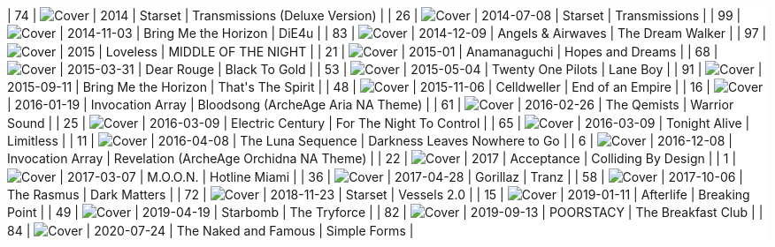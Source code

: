| 74 | ![Cover](https://i.discogs.com/KcO8tO8DS3gFm9fDICdQBbE_fZHDxKKiweUjKrEmIUI/rs:fit/g:sm/q:40/h:150/w:150/czM6Ly9kaXNjb2dz/LWRhdGFiYXNlLWlt/YWdlcy9SLTgxMTA3/MzctMTQ1NTM0MzIx/MS03MzYwLmpwZWc.jpeg) | 2014 | Starset | Transmissions (Deluxe Version) |
| 26 | ![Cover](http://coverartarchive.org/release/4785004d-ea89-4397-909c-312d97826d45/7445539786-250.jpg) | 2014-07-08 | Starset | Transmissions |
| 99 | ![Cover](https://i.discogs.com/j7ZrRXpgifCXeOJBxNIppvX1E60h3SiKasY0yt9wJZA/rs:fit/g:sm/q:40/h:150/w:150/czM6Ly9kaXNjb2dz/LWRhdGFiYXNlLWlt/YWdlcy9SLTYyNzE2/NDgtMTQxNTI4MjQz/NC0yNzkwLmpwZWc.jpeg) | 2014-11-03 | Bring Me the Horizon | DiE4u |
| 83 | ![Cover](https://lastfm.freetls.fastly.net/i/u/34s/a1a18358ce1344fdc411d1a9d27c665d.png) | 2014-12-09 | Angels &amp; Airwaves | The Dream Walker |
| 97 | ![Cover](https://i.discogs.com/eJtk27sNRzWGzxy1rf1dsxTrtpUTaAKytW6aIxb0hqs/rs:fit/g:sm/q:40/h:150/w:150/czM6Ly9kaXNjb2dz/LWRhdGFiYXNlLWlt/YWdlcy9SLTI3MzAx/NjA1LTE2ODYwMzg3/NTYtOTU5Mi5qcGVn.jpeg) | 2015 | Loveless | MIDDLE OF THE NIGHT |
| 21 | ![Cover](https://i.discogs.com/lWaIIZkNfSc360Rt9g0kUb6wnyveKtE5Jf9P86drh4U/rs:fit/g:sm/q:40/h:150/w:150/czM6Ly9kaXNjb2dz/LWRhdGFiYXNlLWlt/YWdlcy9SLTIxMDIw/OTAyLTE2MzcxODY1/NDMtOTk2MC5qcGVn.jpeg) | 2015-01 | Anamanaguchi | Hopes and Dreams |
| 68 | ![Cover](https://i.discogs.com/1WtAMzGrF6wte6OnXAQzbiYjz055N1f2kSYHXyyGtNM/rs:fit/g:sm/q:40/h:150/w:150/czM6Ly9kaXNjb2dz/LWRhdGFiYXNlLWlt/YWdlcy9SLTY5NjQ1/MzQtMTQzMDU1Mjgx/Ny03ODI2LmpwZWc.jpeg) | 2015-03-31 | Dear Rouge | Black To Gold |
| 53 | ![Cover](https://i.discogs.com/gIhHgrpebMghvEgQvFY4OPOrPGwD3nSSGemTqsbHCLc/rs:fit/g:sm/q:40/h:150/w:150/czM6Ly9kaXNjb2dz/LWRhdGFiYXNlLWlt/YWdlcy9SLTEzMDEw/MDg4LTE1NDY4MTEy/NTUtODE0OC5qcGVn.jpeg) | 2015-05-04 | Twenty One Pilots | Lane Boy |
| 91 | ![Cover](https://i.discogs.com/iuIEHzK-wqDzc4AN5nl2AljezKReM0SOFbkVSZ0GTzg/rs:fit/g:sm/q:40/h:150/w:150/czM6Ly9kaXNjb2dz/LWRhdGFiYXNlLWlt/YWdlcy9SLTczOTEz/ODctMTUxNDUwNDY0/MC04MzcxLmpwZWc.jpeg) | 2015-09-11 | Bring Me the Horizon | That's The Spirit |
| 48 | ![Cover](https://lastfm.freetls.fastly.net/i/u/34s/587f1f4d4a1fad8886d96445ea5b8d59.png) | 2015-11-06 | Celldweller | End of an Empire |
| 16 | ![Cover](https://i.discogs.com/bUt7jDt5T3pvVWnQ0VFsrRicFt0LghAURD5GqfO_3zA/rs:fit/g:sm/q:40/h:150/w:150/czM6Ly9kaXNjb2dz/LWRhdGFiYXNlLWlt/YWdlcy9SLTE0NjUz/ODc4LTE1Nzg5NzM0/MTUtODAwNC5qcGVn.jpeg) | 2016-01-19 | Invocation Array | Bloodsong (ArcheAge Aria NA Theme) |
| 61 | ![Cover](https://i.discogs.com/EMS35uE-ZLVLkgJwtivN_jJXXiM8Jv2LJ5gzhoe7HSI/rs:fit/g:sm/q:40/h:150/w:150/czM6Ly9kaXNjb2dz/LWRhdGFiYXNlLWlt/YWdlcy9SLTgyODE2/NjAtMTQ1ODU2OTk1/NS01NTIxLmpwZWc.jpeg) | 2016-02-26 | The Qemists | Warrior Sound |
| 25 | ![Cover](https://i.discogs.com/n0QkpVsY6eKIesDCs6N2n7tYDZnLZqSq9GGH6OBM-20/rs:fit/g:sm/q:40/h:150/w:150/czM6Ly9kaXNjb2dz/LWRhdGFiYXNlLWlt/YWdlcy9SLTgyNzEx/MDMtMTYwMzQ2OTQ0/NC01MzY5LmpwZWc.jpeg) | 2016-03-09 | Electric Century | For The Night To Control |
| 65 | ![Cover](https://i.discogs.com/L8a3AocuRHvcz27TxsKlXIZ95YQ8VxEdYtVaLTaAWQE/rs:fit/g:sm/q:40/h:150/w:150/czM6Ly9kaXNjb2dz/LWRhdGFiYXNlLWlt/YWdlcy9SLTgyMjg4/OTgtMTUxNzE0MzM4/OS03NDEzLmpwZWc.jpeg) | 2016-03-09 | Tonight Alive | Limitless |
| 11 | ![Cover](https://i.discogs.com/1Al8Tev7zO9yC3g9uePuYQSBw1Aa1-hFhuBwEkN33kY/rs:fit/g:sm/q:40/h:150/w:150/czM6Ly9kaXNjb2dz/LWRhdGFiYXNlLWlt/YWdlcy9SLTE0NjUz/ODUxLTE1Nzg5NzI5/NDUtNTExNS5qcGVn.jpeg) | 2016-04-08 | The Luna Sequence | Darkness Leaves Nowhere to Go |
| 6 | ![Cover](https://i.discogs.com/xrr5iOngpN634wqVSc5UZCsoZnkV3Y1mF3vuQnmz13E/rs:fit/g:sm/q:40/h:150/w:150/czM6Ly9kaXNjb2dz/LWRhdGFiYXNlLWlt/YWdlcy9SLTE0NjU0/ODcwLTE1NzkwMDM1/MDgtNjk1OC5qcGVn.jpeg) | 2016-12-08 | Invocation Array | Revelation (ArcheAge Orchidna NA Theme) |
| 22 | ![Cover](https://i.discogs.com/CI-h0OhQN3ts_8Rg3qkQ9f2FWp0Ha1fMIcaSxkbObYg/rs:fit/g:sm/q:40/h:150/w:150/czM6Ly9kaXNjb2dz/LWRhdGFiYXNlLWlt/YWdlcy9SLTk5ODk0/MTgtMTQ4OTc2MjYy/NS03NDY2LmpwZWc.jpeg) | 2017 | Acceptance | Colliding By Design |
| 1 | ![Cover](https://i.discogs.com/4aXQlPl0ra2IdPKf8zf0SBOoV2F7Wmv650b6YA8bj4M/rs:fit/g:sm/q:40/h:150/w:150/czM6Ly9kaXNjb2dz/LWRhdGFiYXNlLWlt/YWdlcy9SLTEwMDU3/NjU1LTE0OTA4ODEx/ODUtOTEyNS5qcGVn.jpeg) | 2017-03-07 | M.O.O.N. | Hotline Miami |
| 36 | ![Cover](https://i.discogs.com/FTqJb5EfOAHkk0inXKLSE9a3vVff40I9BrQ_Rj9VKRs/rs:fit/g:sm/q:40/h:150/w:150/czM6Ly9kaXNjb2dz/LWRhdGFiYXNlLWlt/YWdlcy9SLTEwMDIz/OTQ1LTE0OTAzMDY2/NjUtODM5Ni5qcGVn.jpeg) | 2017-04-28 | Gorillaz | Tranz |
| 58 | ![Cover](https://i.discogs.com/fwRq_UPqyJF6MAVRbXaEMn-b4yyveuyYx92NJZK4g5w/rs:fit/g:sm/q:40/h:150/w:150/czM6Ly9kaXNjb2dz/LWRhdGFiYXNlLWlt/YWdlcy9SLTQ5NDE1/NC0xNjA2NTE3MTM0/LTg4MzAuanBlZw.jpeg) | 2017-10-06 | The Rasmus | Dark Matters |
| 72 | ![Cover](https://i.discogs.com/TRJmspRgEPCUgNI45KqWnYGnlwIT_EZU_b3TiEo1pGY/rs:fit/g:sm/q:40/h:150/w:150/czM6Ly9kaXNjb2dz/LWRhdGFiYXNlLWlt/YWdlcy9SLTEyNTQ0/NjQ1LTE1NDQ2NjA1/NDUtNzM2NS5qcGVn.jpeg) | 2018-11-23 | Starset | Vessels 2.0 |
| 15 | ![Cover](https://i.discogs.com/_O13RaV6pUDP-qOCmEOaNqQk_hMH8VL0fPh2WH10jms/rs:fit/g:sm/q:40/h:150/w:150/czM6Ly9kaXNjb2dz/LWRhdGFiYXNlLWlt/YWdlcy9SLTI2MzAz/OC0xMTA3MTI4NDk3/LmpwZw.jpeg) | 2019-01-11 | Afterlife | Breaking Point |
| 49 | ![Cover](https://i.discogs.com/1lo8eSd_Oxhbb-hA3W2fRNdfHcXR10fZhLjadS28sBY/rs:fit/g:sm/q:40/h:150/w:150/czM6Ly9kaXNjb2dz/LWRhdGFiYXNlLWlt/YWdlcy9SLTEzNTI2/MTQwLTE1NTU4Njg2/NDUtODU5MS5qcGVn.jpeg) | 2019-04-19 | Starbomb | The Tryforce |
| 82 | ![Cover](https://i.discogs.com/r9K9i7gcfcof9yilXYOpxt8ETCRoEUHJ_lWfpo4traQ/rs:fit/g:sm/q:40/h:150/w:150/czM6Ly9kaXNjb2dz/LWRhdGFiYXNlLWlt/YWdlcy9SLTE0NDg4/MDI5LTE1NzU1NTI0/MTItMzE1Ny5qcGVn.jpeg) | 2019-09-13 | POORSTACY | The Breakfast Club |
| 84 | ![Cover](https://i.discogs.com/UXDMu7FinAZxWy38e4AprP15un6s8wc64v967-DL_3E/rs:fit/g:sm/q:40/h:150/w:150/czM6Ly9kaXNjb2dz/LWRhdGFiYXNlLWlt/YWdlcy9SLTE5Njc3/MjUwLTE2Mjc2NDIx/NDYtNTk1MC5qcGVn.jpeg) | 2020-07-24 | The Naked and Famous | Simple Forms |